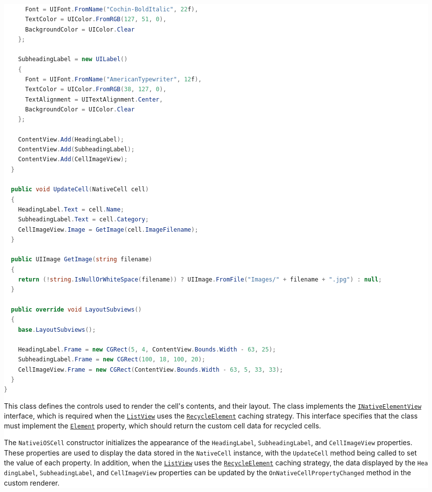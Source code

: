 ```csharp
      Font = UIFont.FromName("Cochin-BoldItalic", 22f),
      TextColor = UIColor.FromRGB(127, 51, 0),
      BackgroundColor = UIColor.Clear
    };

    SubheadingLabel = new UILabel()
    {
      Font = UIFont.FromName("AmericanTypewriter", 12f),
      TextColor = UIColor.FromRGB(38, 127, 0),
      TextAlignment = UITextAlignment.Center,
      BackgroundColor = UIColor.Clear
    };

    ContentView.Add(HeadingLabel);
    ContentView.Add(SubheadingLabel);
    ContentView.Add(CellImageView);
  }

  public void UpdateCell(NativeCell cell)
  {
    HeadingLabel.Text = cell.Name;
    SubheadingLabel.Text = cell.Category;
    CellImageView.Image = GetImage(cell.ImageFilename);
  }

  public UIImage GetImage(string filename)
  {
    return (!string.IsNullOrWhiteSpace(filename)) ? UIImage.FromFile("Images/" + filename + ".jpg") : null;
  }

  public override void LayoutSubviews()
  {
    base.LayoutSubviews();

    HeadingLabel.Frame = new CGRect(5, 4, ContentView.Bounds.Width - 63, 25);
    SubheadingLabel.Frame = new CGRect(100, 18, 100, 20);
    CellImageView.Frame = new CGRect(ContentView.Bounds.Width - 63, 5, 33, 33);
  }
}
```

This class defines the controls used to render the cell's contents, and their layout. The class implements the [`INativeElementView`](xref:Xamarin.Forms.INativeElementView) interface, which is required when the [`ListView`](xref:Xamarin.Forms.ListView) uses the [`RecycleElement`](xref:Xamarin.Forms.ListViewCachingStrategy.RecycleElement) caching strategy. This interface specifies that the class must implement the [`Element`](xref:Xamarin.Forms.INativeElementView.Element) property, which should return the custom cell data for recycled cells.

The `NativeiOSCell` constructor initializes the appearance of the `HeadingLabel`, `SubheadingLabel`, and `CellImageView` properties. These properties are used to display the data stored in the `NativeCell` instance, with the `UpdateCell` method being called to set the value of each property. In addition, when the [`ListView`](xref:Xamarin.Forms.ListView) uses the [`RecycleElement`](xref:Xamarin.Forms.ListViewCachingStrategy.RecycleElement) caching strategy, the data displayed by the `HeadingLabel`, `SubheadingLabel`, and `CellImageView` properties can be updated by the `OnNativeCellPropertyChanged` method in the custom renderer.
